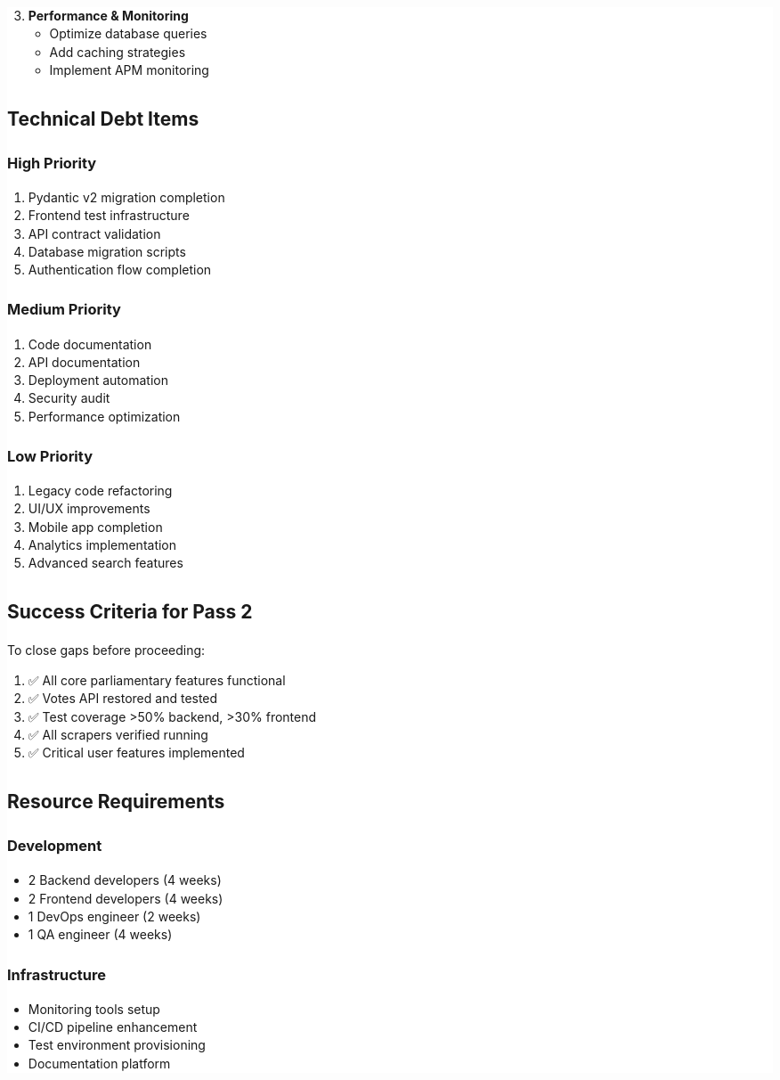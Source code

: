 3. **Performance & Monitoring**
   - Optimize database queries
   - Add caching strategies
   - Implement APM monitoring

## Technical Debt Items

### High Priority
1. Pydantic v2 migration completion
2. Frontend test infrastructure
3. API contract validation
4. Database migration scripts
5. Authentication flow completion

### Medium Priority
1. Code documentation
2. API documentation
3. Deployment automation
4. Security audit
5. Performance optimization

### Low Priority
1. Legacy code refactoring
2. UI/UX improvements
3. Mobile app completion
4. Analytics implementation
5. Advanced search features

## Success Criteria for Pass 2

To close gaps before proceeding:
1. ✅ All core parliamentary features functional
2. ✅ Votes API restored and tested
3. ✅ Test coverage >50% backend, >30% frontend
4. ✅ All scrapers verified running
5. ✅ Critical user features implemented

## Resource Requirements

### Development
- 2 Backend developers (4 weeks)
- 2 Frontend developers (4 weeks)
- 1 DevOps engineer (2 weeks)
- 1 QA engineer (4 weeks)

### Infrastructure
- Monitoring tools setup
- CI/CD pipeline enhancement
- Test environment provisioning
- Documentation platform
